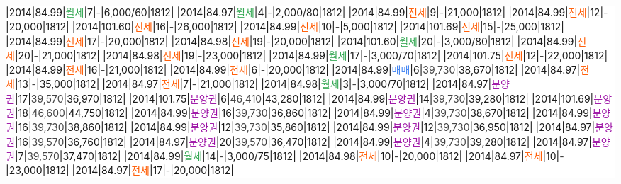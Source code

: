 |2014|84.99|<span style="color:#34a853">월세</span>|7|<span style="color:#444444">-</span>|6,000/60|1812|
|2014|84.97|<span style="color:#34a853">월세</span>|4|<span style="color:#444444">-</span>|2,000/80|1812|
|2014|84.99|<span style="color:#ff5a00">전세</span>|9|<span style="color:#444444">-</span>|21,000|1812|
|2014|84.99|<span style="color:#ff5a00">전세</span>|12|<span style="color:#444444">-</span>|20,000|1812|
|2014|101.60|<span style="color:#ff5a00">전세</span>|16|<span style="color:#444444">-</span>|26,000|1812|
|2014|84.99|<span style="color:#ff5a00">전세</span>|10|<span style="color:#444444">-</span>|5,000|1812|
|2014|101.69|<span style="color:#ff5a00">전세</span>|15|<span style="color:#444444">-</span>|25,000|1812|
|2014|84.99|<span style="color:#ff5a00">전세</span>|17|<span style="color:#444444">-</span>|20,000|1812|
|2014|84.98|<span style="color:#ff5a00">전세</span>|19|<span style="color:#444444">-</span>|20,000|1812|
|2014|101.60|<span style="color:#34a853">월세</span>|20|<span style="color:#444444">-</span>|3,000/80|1812|
|2014|84.99|<span style="color:#ff5a00">전세</span>|20|<span style="color:#444444">-</span>|21,000|1812|
|2014|84.98|<span style="color:#ff5a00">전세</span>|19|<span style="color:#444444">-</span>|23,000|1812|
|2014|84.99|<span style="color:#34a853">월세</span>|17|<span style="color:#444444">-</span>|3,000/70|1812|
|2014|101.75|<span style="color:#ff5a00">전세</span>|12|<span style="color:#444444">-</span>|22,000|1812|
|2014|84.99|<span style="color:#ff5a00">전세</span>|16|<span style="color:#444444">-</span>|21,000|1812|
|2014|84.99|<span style="color:#ff5a00">전세</span>|6|<span style="color:#444444">-</span>|20,000|1812|
|2014|84.99|<span style="color:#4285f3">매매</span>|6|<span style="color:#444444">39,730</span>|38,670|1812|
|2014|84.97|<span style="color:#ff5a00">전세</span>|13|<span style="color:#444444">-</span>|35,000|1812|
|2014|84.97|<span style="color:#ff5a00">전세</span>|7|<span style="color:#444444">-</span>|21,000|1812|
|2014|84.98|<span style="color:#34a853">월세</span>|3|<span style="color:#444444">-</span>|3,000/70|1812|
|2014|84.97|<span style="color:#9C11A5">분양권</span>|17|<span style="color:#444444">39,570</span>|36,970|1812|
|2014|101.75|<span style="color:#9C11A5">분양권</span>|6|<span style="color:#444444">46,410</span>|43,280|1812|
|2014|84.99|<span style="color:#9C11A5">분양권</span>|14|<span style="color:#444444">39,730</span>|39,280|1812|
|2014|101.69|<span style="color:#9C11A5">분양권</span>|18|<span style="color:#444444">46,600</span>|44,750|1812|
|2014|84.99|<span style="color:#9C11A5">분양권</span>|16|<span style="color:#444444">39,730</span>|36,860|1812|
|2014|84.99|<span style="color:#9C11A5">분양권</span>|4|<span style="color:#444444">39,730</span>|38,670|1812|
|2014|84.99|<span style="color:#9C11A5">분양권</span>|16|<span style="color:#444444">39,730</span>|38,860|1812|
|2014|84.99|<span style="color:#9C11A5">분양권</span>|12|<span style="color:#444444">39,730</span>|35,860|1812|
|2014|84.99|<span style="color:#9C11A5">분양권</span>|12|<span style="color:#444444">39,730</span>|36,950|1812|
|2014|84.97|<span style="color:#9C11A5">분양권</span>|16|<span style="color:#444444">39,570</span>|36,760|1812|
|2014|84.97|<span style="color:#9C11A5">분양권</span>|20|<span style="color:#444444">39,570</span>|36,470|1812|
|2014|84.99|<span style="color:#9C11A5">분양권</span>|4|<span style="color:#444444">39,730</span>|39,280|1812|
|2014|84.97|<span style="color:#9C11A5">분양권</span>|7|<span style="color:#444444">39,570</span>|37,470|1812|
|2014|84.99|<span style="color:#34a853">월세</span>|14|<span style="color:#444444">-</span>|3,000/75|1812|
|2014|84.98|<span style="color:#ff5a00">전세</span>|10|<span style="color:#444444">-</span>|20,000|1812|
|2014|84.97|<span style="color:#ff5a00">전세</span>|10|<span style="color:#444444">-</span>|23,000|1812|
|2014|84.97|<span style="color:#ff5a00">전세</span>|17|<span style="color:#444444">-</span>|20,000|1812|